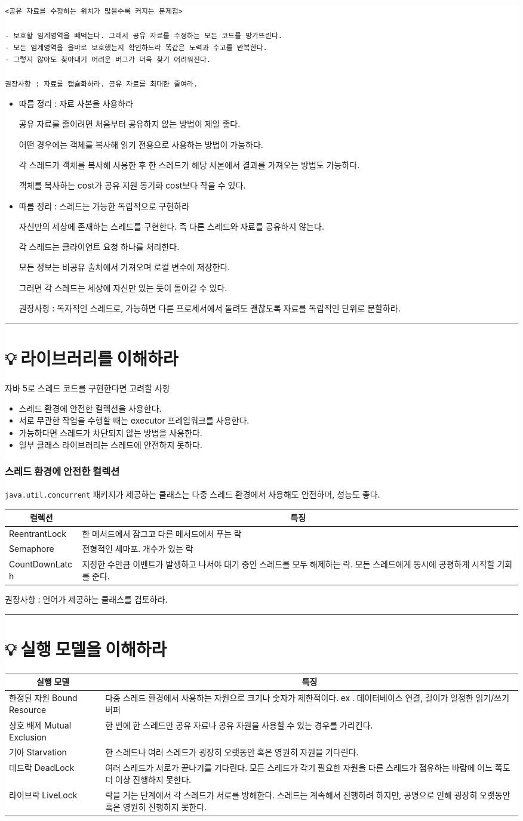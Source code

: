     <공유 자료를 수정하는 위치가 많을수록 커지는 문제점>
    
    - 보호할 임계영역을 빼먹는다. 그래서 공유 자료를 수정하는 모든 코드를 망가뜨린다.
    - 모든 임계영역을 올바로 보호했는지 확인하느라 똑같은 노력과 수고를 반복한다.
    - 그렇지 않아도 찾아내기 어려운 버그가 더욱 찾기 어려워진다.
    
    권장사항 : 자료룰 캡슐화하라. 공유 자료를 최대한 줄여라.
    
- 따름 정리 : 자료 사본을 사용하라
    
    공유 자료를 줄이려면 처음부터 공유하지 않는 방법이 제일 좋다.
    
    어떤 경우에는 객체를 복사해 읽기 전용으로 사용하는 방법이 가능하다.
    
    각 스레드가 객체를 복사해 사용한 후 한 스레드가 해당 사본에서 결과를 가져오는 방법도 가능하다.
    
    객체를 복사하는 cost가 공유 지원 동기화 cost보다 작을 수 있다.
    
- 따름 정리 : 스레드는 가능한 독립적으로 구현하라
    
    자신만의 세상에 존재하는 스레드를 구현한다. 즉 다른 스레드와 자료를 공유하지 않는다.
    
    각 스레드는 클라이언트 요청 하나를 처리한다.
    
    모든 정보는 비공유 출처에서 가져오며 로컬 변수에 저장한다.
    
    그러면 각 스레드는 세상에 자신만 있는 듯이 돌아갈 수 있다.
    
    권장사항 : 독자적인 스레드로, 가능하면 다른 프로세서에서 돌려도 괜찮도록 자료를 독립적인 단위로 분할하라.
    

---

# 💡 라이브러리를 이해하라

자바 5로 스레드 코드를 구현한다면 고려할 사항

- 스레드 환경에 안전한 컬렉션을 사용한다.
- 서로 무관한 작업을 수행할 때는 executor 프레임워크를 사용한다.
- 가능하다면 스레드가 차단되지 않는 방법을 사용한다.
- 일부 클래스 라이브러리는 스레드에 안전하지 못하다.

### 스레드 환경에 안전한 컬렉션

`java.util.concurrent` 패키지가 제공하는 클래스는 다중 스레드 환경에서 사용해도 안전하며, 성능도 좋다.

| 컬렉션 | 특징 |
| --- | --- |
| ReentrantLock | 한 메서드에서 잠그고 다른 메서드에서 푸는 락 |
| Semaphore | 전형적인 세마포. 개수가 있는 락 |
| CountDownLatch | 지정한 수만큼 이벤트가 발생하고 나서야 대기 중인 스레드를 모두 해제하는 락. 모든 스레드에게 동시에 공평하게 시작할 기회를 준다. |

권장사항 : 언어가 제공하는 클래스를 검토하라.

---

# 💡 실행 모델을 이해하라
| 실행 모델 | 특징 |
| --- | --- |
| 한정된 자원 Bound Resource | 다중 스레드 환경에서 사용하는 자원으로 크기나 숫자가 제한적이다. ex . 데이터베이스 연결, 길이가 일정한 읽기/쓰기 버퍼 |
| 상호 배제 Mutual Exclusion | 한 번에 한 스레드만 공유 자료나 공유 자원을 사용할 수 있는 경우를 가리킨다. |
| 기아 Starvation | 한 스레드나 여러 스레드가 굉장히 오랫동안 혹은 영원히 자원을 기다린다. |
| 데드락 DeadLock | 여러 스레드가 서로가 끝나기를 기다린다. 모든 스레드가 각기 필요한 자원을 다른 스레드가 점유하는 바람에 어느 쪽도 더 이상 진행하지 못한다. |
| 라이브락 LiveLock | 락을 거는 단계에서 각 스레드가 서로를 방해한다. 스레드는 계속해서 진행하려 하지만, 공명으로 인해 굉장히 오랫동안 혹은 영원히 진행하지 못한다. |
